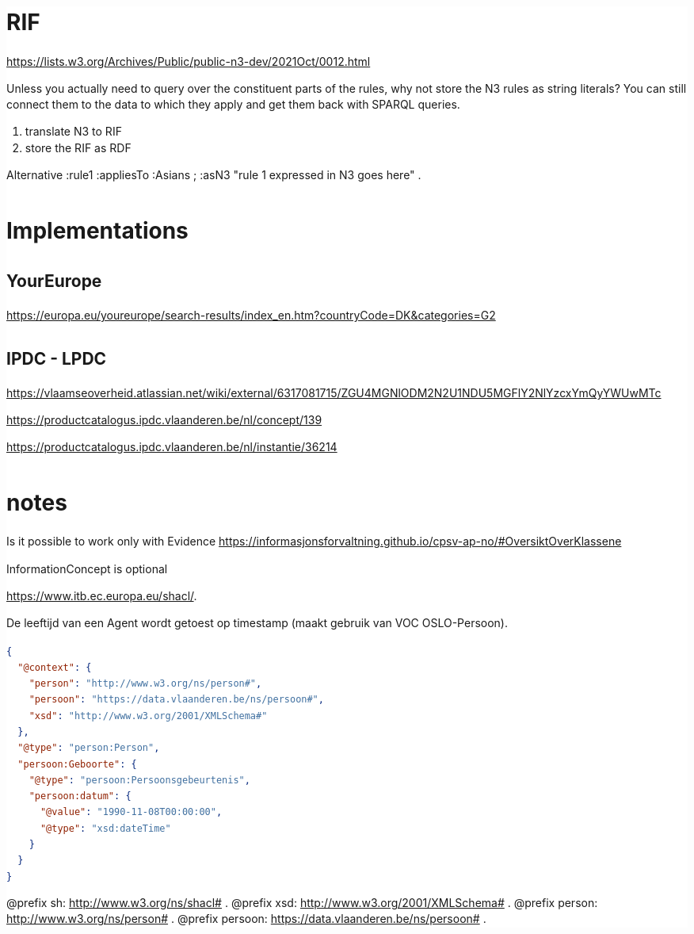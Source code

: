 

# RIF

https://lists.w3.org/Archives/Public/public-n3-dev/2021Oct/0012.html

Unless you actually need to query over the constituent parts of the rules, why not store the N3 rules as string literals? You can still connect them to the data to which they apply and get them back with SPARQL queries.

1. translate N3 to RIF
2. store the RIF as RDF

Alternative
:rule1 :appliesTo :Asians ;
  :asN3 "rule 1 expressed in N3 goes here" .

# Implementations

## YourEurope

https://europa.eu/youreurope/search-results/index_en.htm?countryCode=DK&categories=G2

## IPDC - LPDC

https://vlaamseoverheid.atlassian.net/wiki/external/6317081715/ZGU4MGNlODM2N2U1NDU5MGFlY2NlYzcxYmQyYWUwMTc

https://productcatalogus.ipdc.vlaanderen.be/nl/concept/139

https://productcatalogus.ipdc.vlaanderen.be/nl/instantie/36214

# notes

Is it possible to work only with Evidence 
https://informasjonsforvaltning.github.io/cpsv-ap-no/#OversiktOverKlassene

InformationConcept is optional

https://www.itb.ec.europa.eu/shacl/.

De leeftijd van een Agent wordt getoest op timestamp (maakt gebruik van VOC OSLO-Persoon).
```json
{
  "@context": {
    "person": "http://www.w3.org/ns/person#",
    "persoon": "https://data.vlaanderen.be/ns/persoon#",
    "xsd": "http://www.w3.org/2001/XMLSchema#"
  },
  "@type": "person:Person",
  "persoon:Geboorte": {
    "@type": "persoon:Persoonsgebeurtenis",
    "persoon:datum": {
      "@value": "1990-11-08T00:00:00",
      "@type": "xsd:dateTime"
    }
  }
}

```
@prefix sh: <http://www.w3.org/ns/shacl#> .
@prefix xsd: <http://www.w3.org/2001/XMLSchema#> .
@prefix person: <http://www.w3.org/ns/person#> .
@prefix persoon: <https://data.vlaanderen.be/ns/persoon#> .
